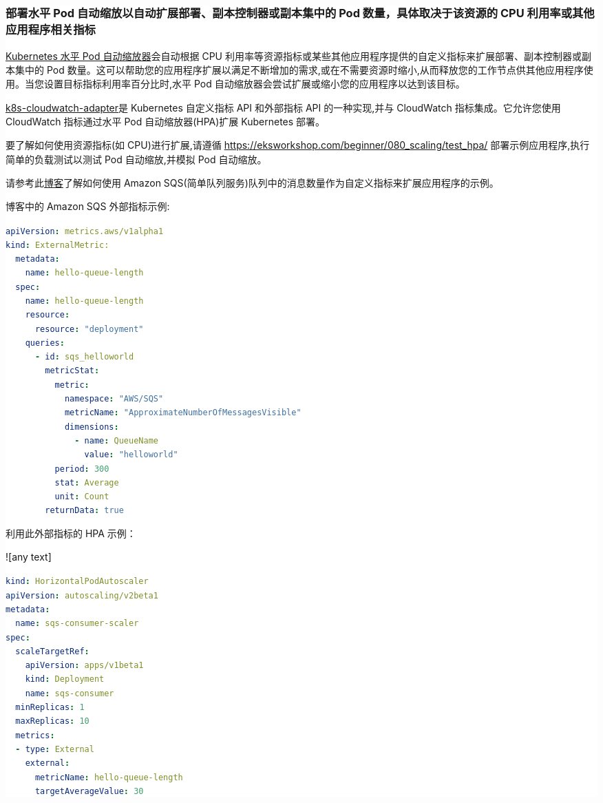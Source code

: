 
### 部署水平 Pod 自动缩放以自动扩展部署、副本控制器或副本集中的 Pod 数量，具体取决于该资源的 CPU 利用率或其他应用程序相关指标

[Kubernetes 水平 Pod 自动缩放器](https://kubernetes.io/docs/tasks/run-application/horizontal-pod-autoscale/)会自动根据 CPU 利用率等资源指标或某些其他应用程序提供的自定义指标来扩展部署、副本控制器或副本集中的 Pod 数量。这可以帮助您的应用程序扩展以满足不断增加的需求,或在不需要资源时缩小,从而释放您的工作节点供其他应用程序使用。当您设置目标指标利用率百分比时,水平 Pod 自动缩放器会尝试扩展或缩小您的应用程序以达到该目标。

[k8s-cloudwatch-adapter](https://github.com/awslabs/k8s-cloudwatch-adapter)是 Kubernetes 自定义指标 API 和外部指标 API 的一种实现,并与 CloudWatch 指标集成。它允许您使用 CloudWatch 指标通过水平 Pod 自动缩放器(HPA)扩展 Kubernetes 部署。

要了解如何使用资源指标(如 CPU)进行扩展,请遵循 https://eksworkshop.com/beginner/080_scaling/test_hpa/ 部署示例应用程序,执行简单的负载测试以测试 Pod 自动缩放,并模拟 Pod 自动缩放。

请参考此[博客](https://aws.amazon.com/blogs/compute/scaling-kubernetes-deployments-with-amazon-cloudwatch-metrics/)了解如何使用 Amazon SQS(简单队列服务)队列中的消息数量作为自定义指标来扩展应用程序的示例。

博客中的 Amazon SQS 外部指标示例:
```yaml
apiVersion: metrics.aws/v1alpha1
kind: ExternalMetric:
  metadata:
    name: hello-queue-length
  spec:
    name: hello-queue-length
    resource:
      resource: "deployment"
    queries:
      - id: sqs_helloworld
        metricStat:
          metric:
            namespace: "AWS/SQS"
            metricName: "ApproximateNumberOfMessagesVisible"
            dimensions:
              - name: QueueName
                value: "helloworld"
          period: 300
          stat: Average
          unit: Count
        returnData: true
```

利用此外部指标的 HPA 示例：

![any text]
``` yaml 
kind: HorizontalPodAutoscaler
apiVersion: autoscaling/v2beta1
metadata:
  name: sqs-consumer-scaler
spec:
  scaleTargetRef:
    apiVersion: apps/v1beta1
    kind: Deployment
    name: sqs-consumer
  minReplicas: 1
  maxReplicas: 10
  metrics:
  - type: External
    external:
      metricName: hello-queue-length
      targetAverageValue: 30
```

